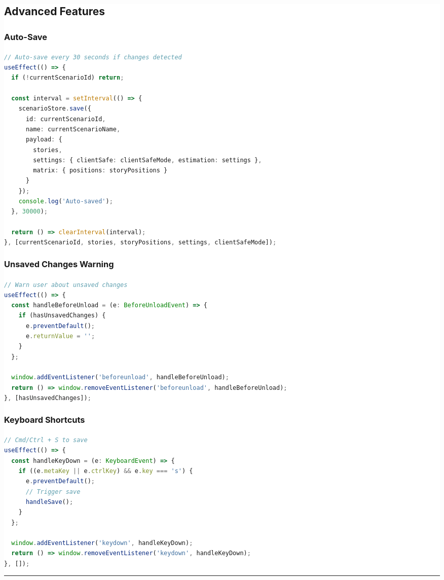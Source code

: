 
## Advanced Features

### Auto-Save

```typescript
// Auto-save every 30 seconds if changes detected
useEffect(() => {
  if (!currentScenarioId) return;

  const interval = setInterval(() => {
    scenarioStore.save({
      id: currentScenarioId,
      name: currentScenarioName,
      payload: {
        stories,
        settings: { clientSafe: clientSafeMode, estimation: settings },
        matrix: { positions: storyPositions }
      }
    });
    console.log('Auto-saved');
  }, 30000);

  return () => clearInterval(interval);
}, [currentScenarioId, stories, storyPositions, settings, clientSafeMode]);
```

### Unsaved Changes Warning

```typescript
// Warn user about unsaved changes
useEffect(() => {
  const handleBeforeUnload = (e: BeforeUnloadEvent) => {
    if (hasUnsavedChanges) {
      e.preventDefault();
      e.returnValue = '';
    }
  };

  window.addEventListener('beforeunload', handleBeforeUnload);
  return () => window.removeEventListener('beforeunload', handleBeforeUnload);
}, [hasUnsavedChanges]);
```

### Keyboard Shortcuts

```typescript
// Cmd/Ctrl + S to save
useEffect(() => {
  const handleKeyDown = (e: KeyboardEvent) => {
    if ((e.metaKey || e.ctrlKey) && e.key === 's') {
      e.preventDefault();
      // Trigger save
      handleSave();
    }
  };

  window.addEventListener('keydown', handleKeyDown);
  return () => window.removeEventListener('keydown', handleKeyDown);
}, []);
```

---